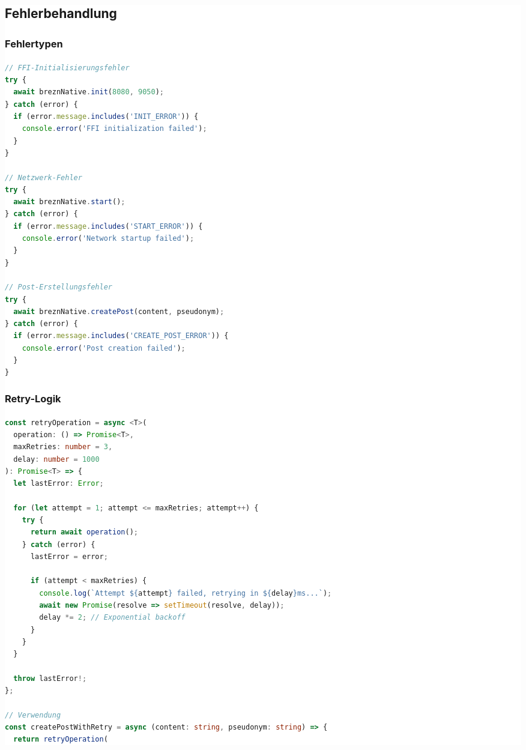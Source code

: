 ## Fehlerbehandlung

### Fehlertypen

```typescript
// FFI-Initialisierungsfehler
try {
  await breznNative.init(8080, 9050);
} catch (error) {
  if (error.message.includes('INIT_ERROR')) {
    console.error('FFI initialization failed');
  }
}

// Netzwerk-Fehler
try {
  await breznNative.start();
} catch (error) {
  if (error.message.includes('START_ERROR')) {
    console.error('Network startup failed');
  }
}

// Post-Erstellungsfehler
try {
  await breznNative.createPost(content, pseudonym);
} catch (error) {
  if (error.message.includes('CREATE_POST_ERROR')) {
    console.error('Post creation failed');
  }
}
```

### Retry-Logik

```typescript
const retryOperation = async <T>(
  operation: () => Promise<T>,
  maxRetries: number = 3,
  delay: number = 1000
): Promise<T> => {
  let lastError: Error;
  
  for (let attempt = 1; attempt <= maxRetries; attempt++) {
    try {
      return await operation();
    } catch (error) {
      lastError = error;
      
      if (attempt < maxRetries) {
        console.log(`Attempt ${attempt} failed, retrying in ${delay}ms...`);
        await new Promise(resolve => setTimeout(resolve, delay));
        delay *= 2; // Exponential backoff
      }
    }
  }
  
  throw lastError!;
};

// Verwendung
const createPostWithRetry = async (content: string, pseudonym: string) => {
  return retryOperation(
```